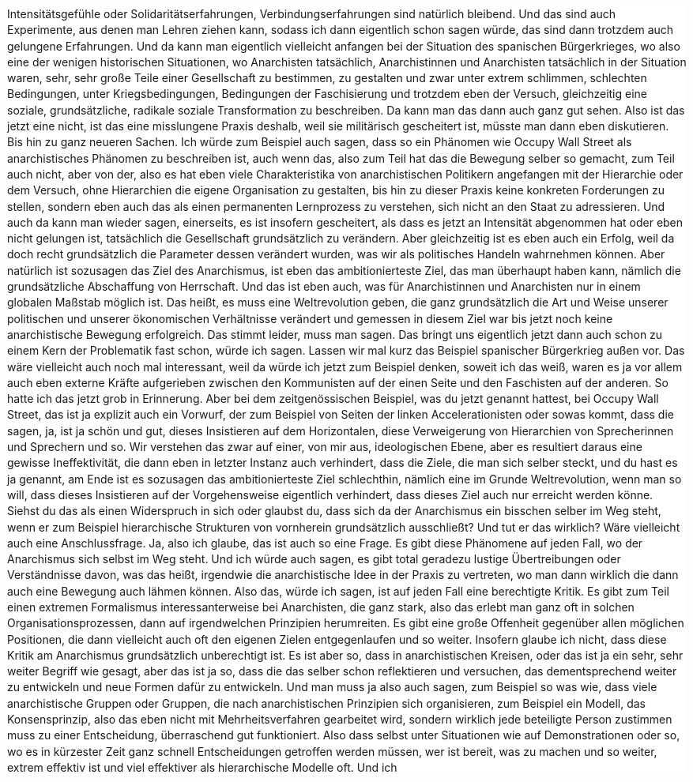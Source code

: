 Intensitätsgefühle oder Solidaritätserfahrungen, Verbindungserfahrungen sind natürlich bleibend. Und das sind auch Experimente, aus denen man Lehren ziehen kann, sodass ich dann eigentlich schon sagen würde, das sind dann trotzdem auch gelungene Erfahrungen. Und da kann man eigentlich vielleicht anfangen bei der Situation des spanischen Bürgerkrieges, wo also eine der wenigen historischen Situationen, wo Anarchisten tatsächlich, Anarchistinnen und Anarchisten tatsächlich in der Situation waren, sehr, sehr große Teile einer Gesellschaft zu bestimmen, zu gestalten und zwar unter extrem schlimmen, schlechten Bedingungen, unter Kriegsbedingungen, Bedingungen der Faschisierung und trotzdem eben der Versuch, gleichzeitig eine soziale, grundsätzliche, radikale soziale Transformation zu beschreiben. Da kann man das dann auch ganz gut sehen. Also ist das jetzt eine nicht, ist das eine misslungene Praxis deshalb, weil sie militärisch gescheitert ist, müsste man dann eben diskutieren. Bis hin zu ganz neueren Sachen. Ich würde zum Beispiel auch sagen, dass so ein Phänomen wie Occupy Wall Street als anarchistisches Phänomen zu beschreiben ist, auch wenn das, also zum Teil hat das die Bewegung selber so gemacht, zum Teil auch nicht, aber von der, also es hat eben viele Charakteristika von anarchistischen Politikern angefangen mit der Hierarchie oder dem Versuch, ohne Hierarchien die eigene Organisation zu gestalten, bis hin zu dieser Praxis keine konkreten Forderungen zu stellen, sondern eben auch das als einen permanenten Lernprozess zu verstehen, sich nicht an den Staat zu adressieren. Und auch da kann man wieder sagen, einerseits, es ist insofern gescheitert, als dass es jetzt an Intensität abgenommen hat oder eben nicht gelungen ist, tatsächlich die Gesellschaft grundsätzlich zu verändern. Aber gleichzeitig ist es eben auch ein Erfolg, weil da doch recht grundsätzlich die Parameter dessen verändert wurden, was wir als politisches Handeln wahrnehmen können. Aber natürlich ist sozusagen das Ziel des Anarchismus, ist eben das ambitionierteste Ziel, das man überhaupt haben kann, nämlich die grundsätzliche Abschaffung von Herrschaft. Und das ist eben auch, was für Anarchistinnen und Anarchisten nur in einem globalen Maßstab möglich ist. Das heißt, es muss eine Weltrevolution geben, die ganz grundsätzlich die Art und Weise unserer politischen und unserer ökonomischen Verhältnisse verändert und gemessen in diesem Ziel war bis jetzt noch keine anarchistische Bewegung erfolgreich. Das stimmt leider, muss man sagen. Das bringt uns eigentlich jetzt dann auch schon zu einem Kern der Problematik fast schon, würde ich sagen. Lassen wir mal kurz das Beispiel spanischer Bürgerkrieg außen vor. Das wäre vielleicht auch noch mal interessant, weil da würde ich jetzt zum Beispiel denken, soweit ich das weiß, waren es ja vor allem auch eben externe Kräfte aufgerieben zwischen den Kommunisten auf der einen Seite und den Faschisten auf der anderen. So hatte ich das jetzt grob in Erinnerung. Aber bei dem zeitgenössischen Beispiel, was du jetzt genannt hattest, bei Occupy Wall Street, das ist ja explizit auch ein Vorwurf, der zum Beispiel von Seiten der linken Accelerationisten oder sowas kommt, dass die sagen, ja, ist ja schön und gut, dieses Insistieren auf dem Horizontalen, diese Verweigerung von Hierarchien von Sprecherinnen und Sprechern und so. Wir verstehen das zwar auf einer, von mir aus, ideologischen Ebene, aber es resultiert daraus eine gewisse Ineffektivität, die dann eben in letzter Instanz auch verhindert, dass die Ziele, die man sich selber steckt, und du hast es ja genannt, am Ende ist es sozusagen das ambitionierteste Ziel schlechthin, nämlich eine im Grunde Weltrevolution, wenn man so will, dass dieses Insistieren auf der Vorgehensweise eigentlich verhindert, dass dieses Ziel auch nur erreicht werden könne. Siehst du das als einen Widerspruch in sich oder glaubst du, dass sich da der Anarchismus ein bisschen selber im Weg steht, wenn er zum Beispiel hierarchische Strukturen von vornherein grundsätzlich ausschließt? Und tut er das wirklich? Wäre vielleicht auch eine Anschlussfrage. Ja, also ich glaube, das ist auch so eine Frage. Es gibt diese Phänomene auf jeden Fall, wo der Anarchismus sich selbst im Weg steht. Und ich würde auch sagen, es gibt total geradezu lustige Übertreibungen oder Verständnisse davon, was das heißt, irgendwie die anarchistische Idee in der Praxis zu vertreten, wo man dann wirklich die dann auch eine Bewegung auch lähmen können. Also das, würde ich sagen, ist auf jeden Fall eine berechtigte Kritik. Es gibt zum Teil einen extremen Formalismus interessanterweise bei Anarchisten, die ganz stark, also das erlebt man ganz oft in solchen Organisationsprozessen, dann auf irgendwelchen Prinzipien herumreiten. Es gibt eine große Offenheit gegenüber allen möglichen Positionen, die dann vielleicht auch oft den eigenen Zielen entgegenlaufen und so weiter. Insofern glaube ich nicht, dass diese Kritik am Anarchismus grundsätzlich unberechtigt ist. Es ist aber so, dass in anarchistischen Kreisen, oder das ist ja ein sehr, sehr weiter Begriff wie gesagt, aber das ist ja so, dass die das selber schon reflektieren und versuchen, das dementsprechend weiter zu entwickeln und neue Formen dafür zu entwickeln. Und man muss ja also auch sagen, zum Beispiel so was wie, dass viele anarchistische Gruppen oder Gruppen, die nach anarchistischen Prinzipien sich organisieren, zum Beispiel ein Modell, das Konsensprinzip, also das eben nicht mit Mehrheitsverfahren gearbeitet wird, sondern wirklich jede beteiligte Person zustimmen muss zu einer Entscheidung, überraschend gut funktioniert. Also dass selbst unter Situationen wie auf Demonstrationen oder so, wo es in kürzester Zeit ganz schnell Entscheidungen getroffen werden müssen, wer ist bereit, was zu machen und so weiter, extrem effektiv ist und viel effektiver als hierarchische Modelle oft. Und ich